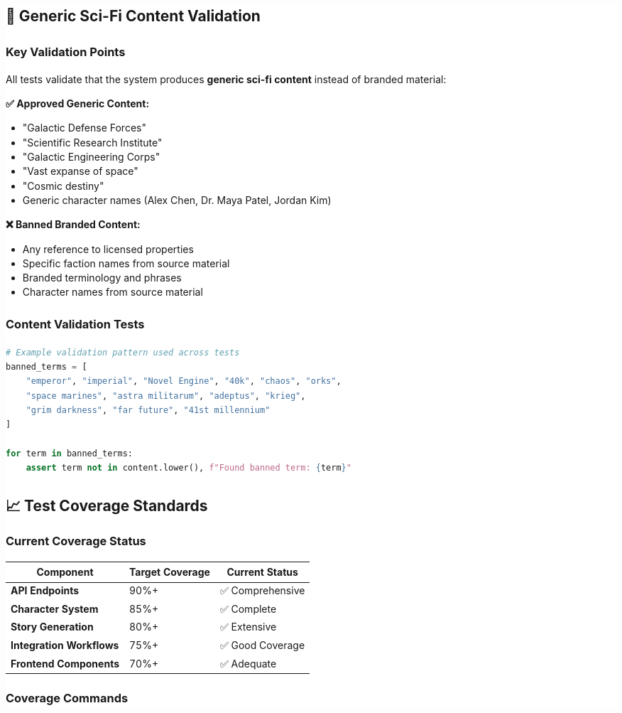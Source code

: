 ## 🎨 Generic Sci-Fi Content Validation

### Key Validation Points

All tests validate that the system produces **generic sci-fi content** instead of branded material:

**✅ Approved Generic Content:**
- "Galactic Defense Forces" 
- "Scientific Research Institute"
- "Galactic Engineering Corps"
- "Vast expanse of space"
- "Cosmic destiny"
- Generic character names (Alex Chen, Dr. Maya Patel, Jordan Kim)

**❌ Banned Branded Content:**
- Any reference to licensed properties
- Specific faction names from source material
- Branded terminology and phrases
- Character names from source material

### Content Validation Tests

```python
# Example validation pattern used across tests
banned_terms = [
    "emperor", "imperial", "Novel Engine", "40k", "chaos", "orks",
    "space marines", "astra militarum", "adeptus", "krieg",
    "grim darkness", "far future", "41st millennium"
]

for term in banned_terms:
    assert term not in content.lower(), f"Found banned term: {term}"
```

## 📈 Test Coverage Standards

### Current Coverage Status

| Component | Target Coverage | Current Status |
|-----------|----------------|----------------|
| **API Endpoints** | 90%+ | ✅ Comprehensive |
| **Character System** | 85%+ | ✅ Complete |
| **Story Generation** | 80%+ | ✅ Extensive |
| **Integration Workflows** | 75%+ | ✅ Good Coverage |
| **Frontend Components** | 70%+ | ✅ Adequate |

### Coverage Commands
